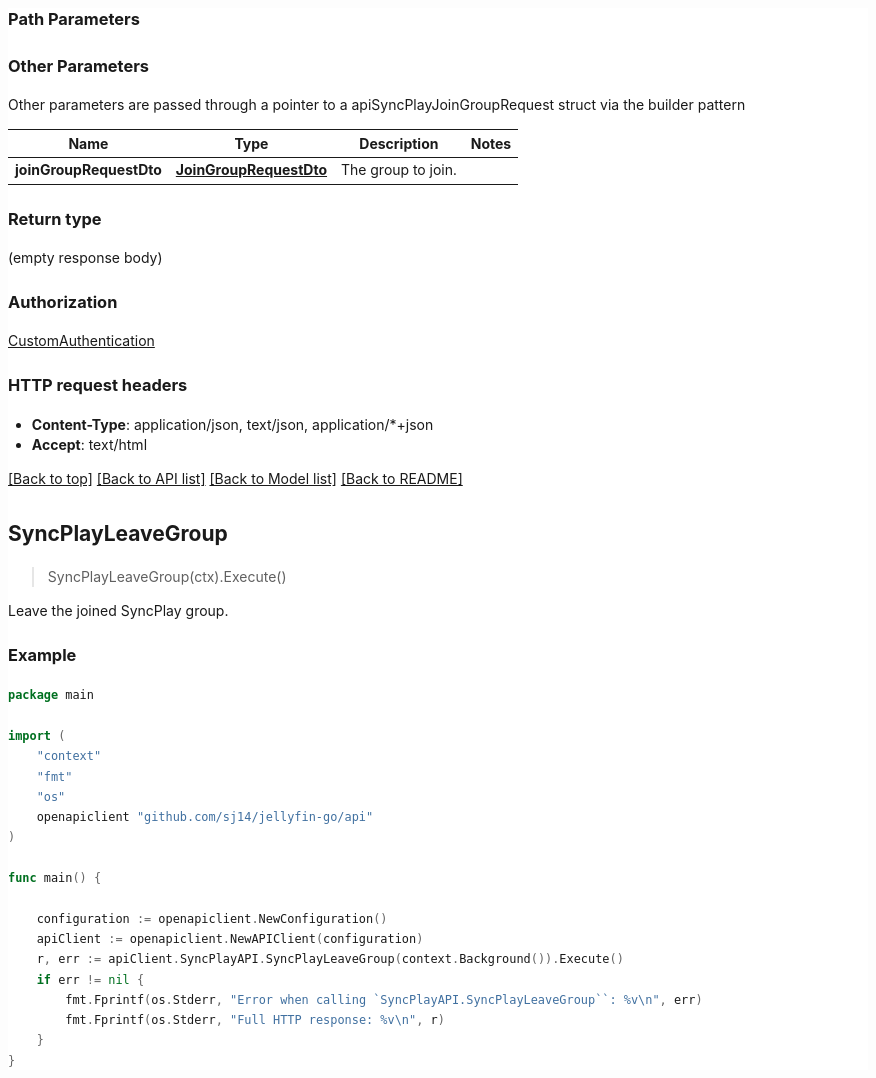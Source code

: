 ### Path Parameters



### Other Parameters

Other parameters are passed through a pointer to a apiSyncPlayJoinGroupRequest struct via the builder pattern


Name | Type | Description  | Notes
------------- | ------------- | ------------- | -------------
 **joinGroupRequestDto** | [**JoinGroupRequestDto**](JoinGroupRequestDto.md) | The group to join. | 

### Return type

 (empty response body)

### Authorization

[CustomAuthentication](../README.md#CustomAuthentication)

### HTTP request headers

- **Content-Type**: application/json, text/json, application/*+json
- **Accept**: text/html

[[Back to top]](#) [[Back to API list]](../README.md#documentation-for-api-endpoints)
[[Back to Model list]](../README.md#documentation-for-models)
[[Back to README]](../README.md)


## SyncPlayLeaveGroup

> SyncPlayLeaveGroup(ctx).Execute()

Leave the joined SyncPlay group.

### Example

```go
package main

import (
	"context"
	"fmt"
	"os"
	openapiclient "github.com/sj14/jellyfin-go/api"
)

func main() {

	configuration := openapiclient.NewConfiguration()
	apiClient := openapiclient.NewAPIClient(configuration)
	r, err := apiClient.SyncPlayAPI.SyncPlayLeaveGroup(context.Background()).Execute()
	if err != nil {
		fmt.Fprintf(os.Stderr, "Error when calling `SyncPlayAPI.SyncPlayLeaveGroup``: %v\n", err)
		fmt.Fprintf(os.Stderr, "Full HTTP response: %v\n", r)
	}
}
```
